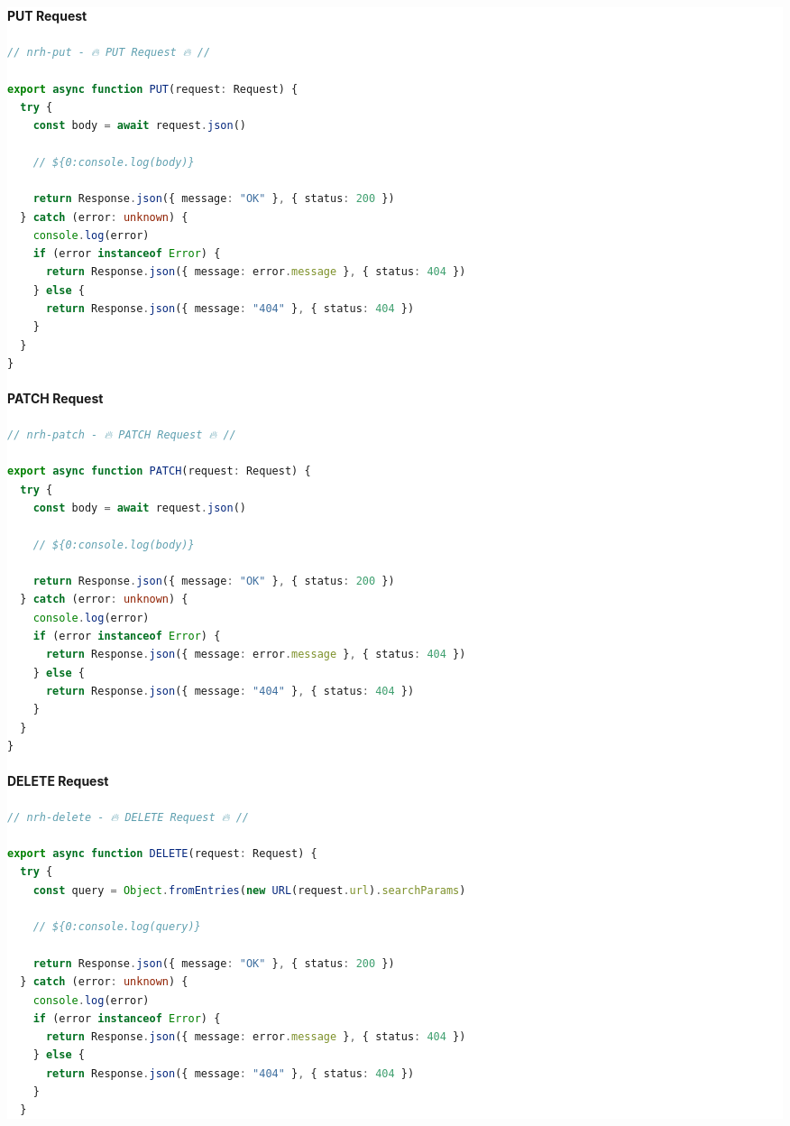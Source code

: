 #### PUT Request

```ts
// nrh-put - 🔥 PUT Request 🔥 //

export async function PUT(request: Request) {
  try {
    const body = await request.json()

    // ${0:console.log(body)}

    return Response.json({ message: "OK" }, { status: 200 })
  } catch (error: unknown) {
    console.log(error)
    if (error instanceof Error) {
      return Response.json({ message: error.message }, { status: 404 })
    } else {
      return Response.json({ message: "404" }, { status: 404 })
    }
  }
}
```

#### PATCH Request

```ts
// nrh-patch - 🔥 PATCH Request 🔥 //

export async function PATCH(request: Request) {
  try {
    const body = await request.json()

    // ${0:console.log(body)}

    return Response.json({ message: "OK" }, { status: 200 })
  } catch (error: unknown) {
    console.log(error)
    if (error instanceof Error) {
      return Response.json({ message: error.message }, { status: 404 })
    } else {
      return Response.json({ message: "404" }, { status: 404 })
    }
  }
}
```

#### DELETE Request

```ts
// nrh-delete - 🔥 DELETE Request 🔥 //

export async function DELETE(request: Request) {
  try {
    const query = Object.fromEntries(new URL(request.url).searchParams)

    // ${0:console.log(query)}

    return Response.json({ message: "OK" }, { status: 200 })
  } catch (error: unknown) {
    console.log(error)
    if (error instanceof Error) {
      return Response.json({ message: error.message }, { status: 404 })
    } else {
      return Response.json({ message: "404" }, { status: 404 })
    }
  }
```